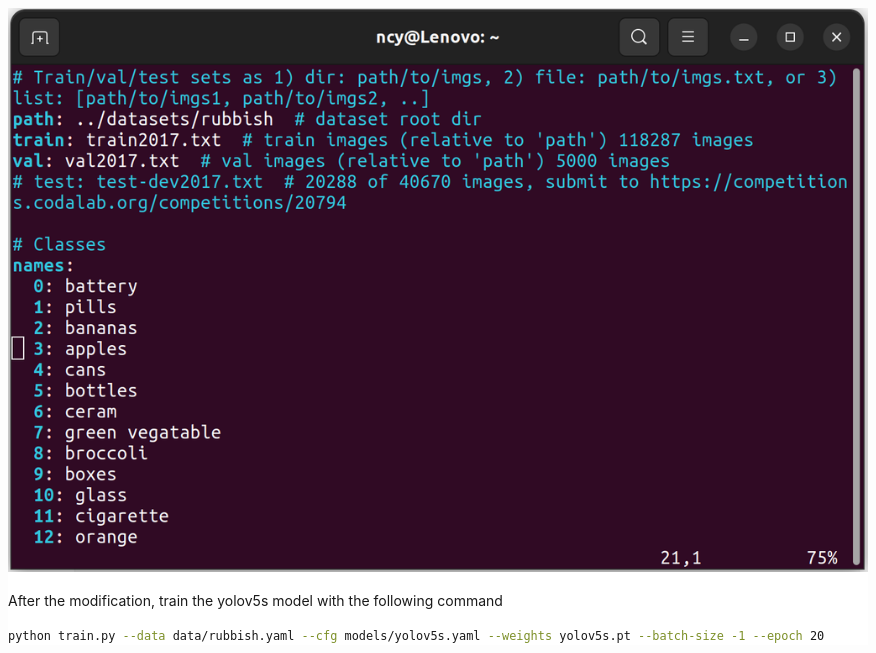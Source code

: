 
![](./images/005.png)

After the modification, train the yolov5s model with the following command

```bash
python train.py --data data/rubbish.yaml --cfg models/yolov5s.yaml --weights yolov5s.pt --batch-size -1 --epoch 20
```
